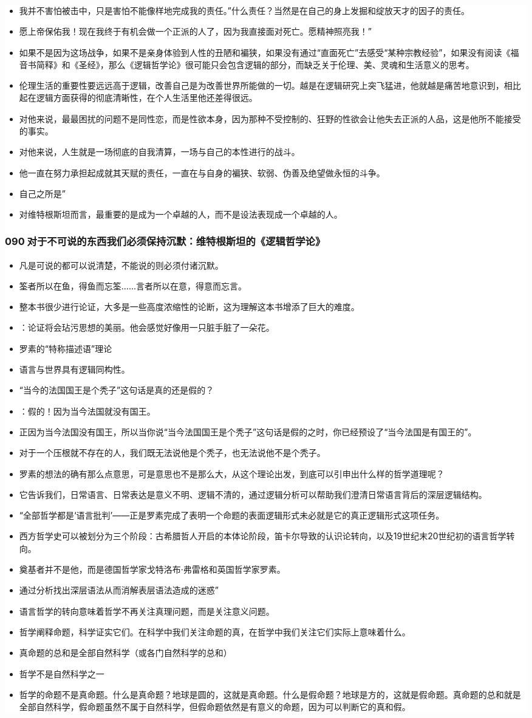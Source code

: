 * 我并不害怕被击中，只是害怕不能像样地完成我的责任。”什么责任？当然是在自己的身上发掘和绽放天才的因子的责任。

* 愿上帝保佑我！现在我终于有机会做一个正派的人了，因为我直接面对死亡。愿精神照亮我！”

* 如果不是因为这场战争，如果不是亲身体验到人性的丑陋和褊狭，如果没有通过“直面死亡”去感受“某种宗教经验”，如果没有阅读《福音书简释》和《圣经》，那么《逻辑哲学论》很可能只会包含逻辑的部分，而缺乏关于伦理、美、灵魂和生活意义的思考。

* 伦理生活的重要性要远远高于逻辑，改善自己是为改善世界所能做的一切。越是在逻辑研究上突飞猛进，他就越是痛苦地意识到，相比起在逻辑方面获得的彻底清晰性，在个人生活里他还差得很远。

* 对他来说，最最困扰的问题不是同性恋，而是性欲本身，因为那种不受控制的、狂野的性欲会让他失去正派的人品，这是他所不能接受的事实。

* 对他来说，人生就是一场彻底的自我清算，一场与自己的本性进行的战斗。

* 他一直在努力承担起成就其天赋的责任，一直在与自身的褊狭、软弱、伪善及绝望做永恒的斗争。

* 自己之所是”

* 对维特根斯坦而言，最重要的是成为一个卓越的人，而不是设法表现成一个卓越的人。


### 090 对于不可说的东西我们必须保持沉默：维特根斯坦的《逻辑哲学论》

* 凡是可说的都可以说清楚，不能说的则必须付诸沉默。

* 筌者所以在鱼，得鱼而忘筌……言者所以在意，得意而忘言。

* 整本书很少进行论证，大多是一些高度浓缩性的论断，这为理解这本书增添了巨大的难度。

* ：论证将会玷污思想的美丽。他会感觉好像用一只脏手脏了一朵花。

* 罗素的“特称描述语”理论

* 语言与世界具有逻辑同构性。

* “当今的法国国王是个秃子”这句话是真的还是假的？

* ：假的！因为当今法国就没有国王。

* 正因为当今法国没有国王，所以当你说“当今法国国王是个秃子”这句话是假的之时，你已经预设了“当今法国是有国王的”。

* 对于一个压根就不存在的人，我们既无法说他是个秃子，也无法说他不是个秃子。

* 罗素的想法的确有那么点意思，可是意思也不是那么大，从这个理论出发，到底可以引申出什么样的哲学道理呢？

* 它告诉我们，日常语言、日常表达是意义不明、逻辑不清的，通过逻辑分析可以帮助我们澄清日常语言背后的深层逻辑结构。

* “全部哲学都是‘语言批判’——正是罗素完成了表明一个命题的表面逻辑形式未必就是它的真正逻辑形式这项任务。

* 西方哲学史可以被划分为三个阶段：古希腊哲人开启的本体论阶段，笛卡尔导致的认识论转向，以及19世纪末20世纪初的语言哲学转向。

* 奠基者并不是他，而是德国哲学家戈特洛布·弗雷格和英国哲学家罗素。

* 通过分析找出深层语法从而消解表层语法造成的迷惑”

* 语言哲学的转向意味着哲学不再关注真理问题，而是关注意义问题。

* 哲学阐释命题，科学证实它们。在科学中我们关注命题的真，在哲学中我们关注它们实际上意味着什么。

* 真命题的总和是全部自然科学（或各门自然科学的总和）

* 哲学不是自然科学之一

* 哲学的命题不是真命题。什么是真命题？地球是圆的，这就是真命题。什么是假命题？地球是方的，这就是假命题。真命题的总和就是全部自然科学，假命题虽然不属于自然科学，但假命题依然是有意义的命题，因为可以判断它的真和假。
